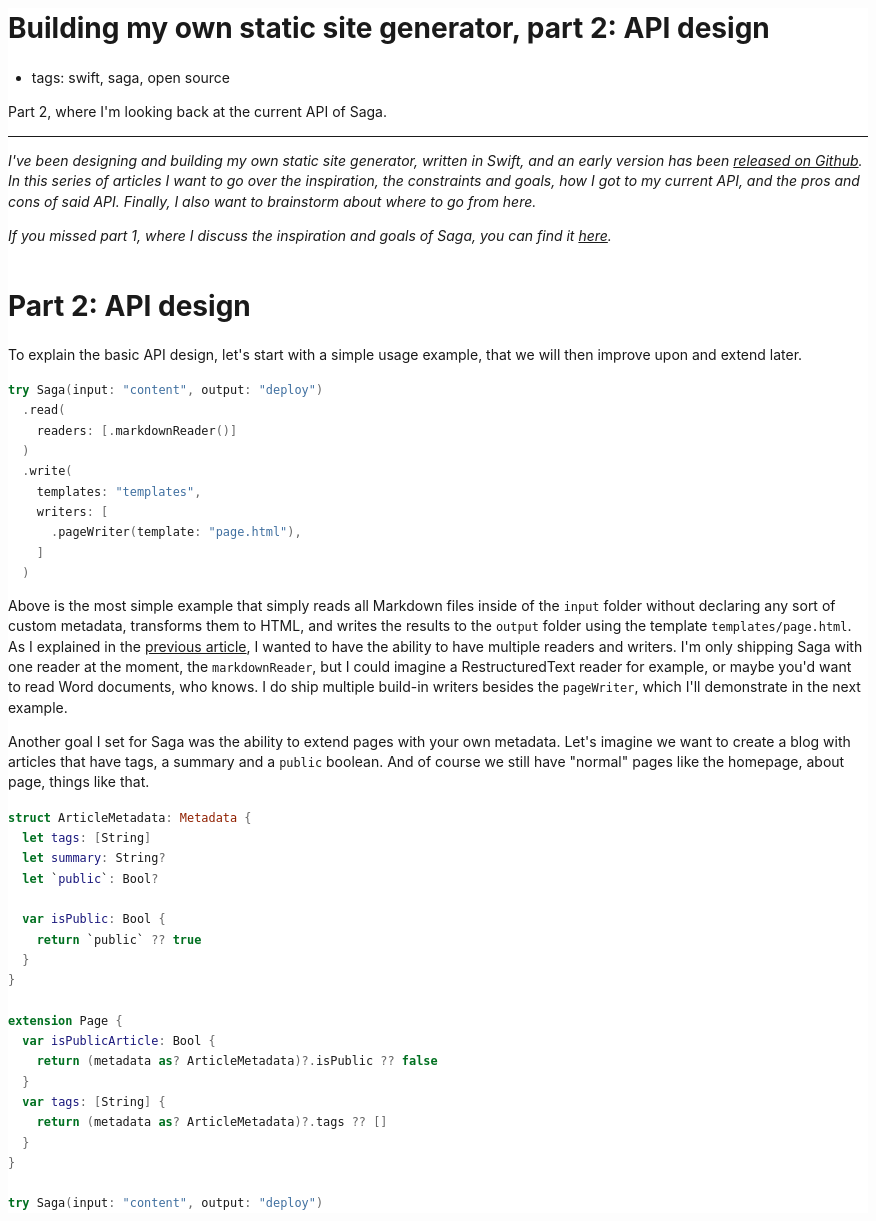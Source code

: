 # Building my own static site generator, part 2: API design
- tags: swift, saga, open source

Part 2, where I'm looking back at the current API of Saga.

---

*I've been designing and building my own static site generator, written in Swift, and an early version has been [released on Github](https://github.com/loopwerk/Saga). In this series of articles I want to go over the inspiration, the constraints and goals, how I got to my current API, and the pros and cons of said API. Finally, I also want to brainstorm about where to go from here.*

*If you missed part 1, where I discuss the inspiration and goals of Saga, you can find it [here](/articles/2021/saga-1-inspiration/).*

# Part 2: API design
To explain the basic API design, let's start with a simple usage example, that we will then improve upon and extend later.

``` swift
try Saga(input: "content", output: "deploy")
  .read(
    readers: [.markdownReader()]
  )
  .write(
    templates: "templates",
    writers: [
      .pageWriter(template: "page.html"),
    ]
  )
```

Above is the most simple example that simply reads all Markdown files inside of the `input` folder without declaring any sort of custom metadata, transforms them to HTML, and writes the results to the `output` folder using the template `templates/page.html`. As I explained in the [previous article](/articles/2021/saga-1-inspiration/), I wanted to have the ability to have multiple readers and writers. I'm only shipping Saga with one reader at the moment, the `markdownReader`, but I could imagine a RestructuredText reader for example, or maybe you'd want to read Word documents, who knows. I do ship multiple build-in writers besides the `pageWriter`, which I'll demonstrate in the next example.

Another goal I set for Saga was the ability to extend pages with your own metadata. Let's imagine we want to create a blog with articles that have tags, a summary and a `public` boolean. And of course we still have "normal" pages like the homepage, about page, things like that.

``` swift
struct ArticleMetadata: Metadata {
  let tags: [String]
  let summary: String?
  let `public`: Bool?

  var isPublic: Bool {
    return `public` ?? true
  }
}

extension Page {
  var isPublicArticle: Bool {
    return (metadata as? ArticleMetadata)?.isPublic ?? false
  }
  var tags: [String] {
    return (metadata as? ArticleMetadata)?.tags ?? []
  }
}

try Saga(input: "content", output: "deploy")
```